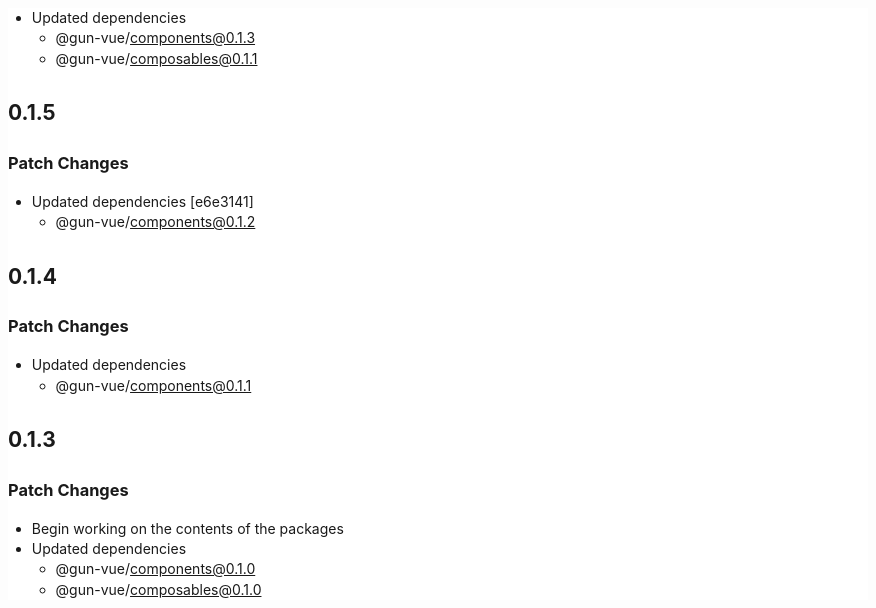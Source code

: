 - Updated dependencies
  - @gun-vue/components@0.1.3
  - @gun-vue/composables@0.1.1

## 0.1.5

### Patch Changes

- Updated dependencies [e6e3141]
  - @gun-vue/components@0.1.2

## 0.1.4

### Patch Changes

- Updated dependencies
  - @gun-vue/components@0.1.1

## 0.1.3

### Patch Changes

- Begin working on the contents of the packages
- Updated dependencies
  - @gun-vue/components@0.1.0
  - @gun-vue/composables@0.1.0
